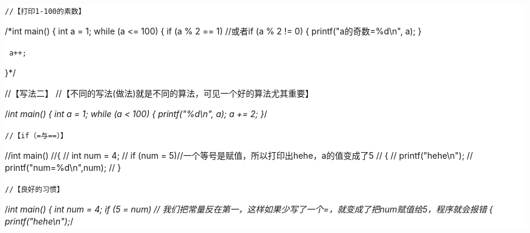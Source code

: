 

	//【打印1-100的素数】
/*int main()
{
int a = 1;
while (a <= 100)
{
	 if (a % 2 == 1)   //或者if (a % 2 != 0)
	{
		printf("a的奇数=%d\n", a);
	}

	 a++;
}*/


//【写法二】
//【不同的写法(做法)就是不同的算法，可见一个好的算法尤其重要】


/*int main()
{
	int a = 1;
	while (a < 100)
	{
		printf("%d\n", a);
		a += 2;
	}*/


















	//【if（=与==）】

//int main()
//{
//	int num = 4;
//	if (num = 5)//一个等号是赋值，所以打印出hehe，a的值变成了5
//	{
//		printf("hehe\n");
//		printf("num=%d\n",num);
//	}


	//【良好的习惯】

/*int main()
{
	int num = 4;
	if (5 = num)           // 我们把常量反在第一，这样如果少写了一个=，就变成了把num赋值给5，程序就会报错
	{
		printf("hehe\n");*/
